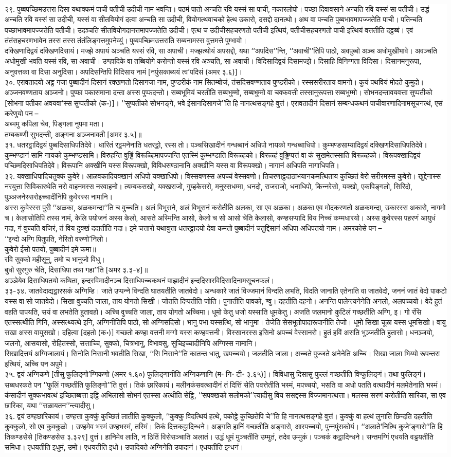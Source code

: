 २९. पुब्बपच्छिमउत्तरा दिसा यथाक्‍कमं पाची पतीची उदीची नाम भवन्ति। पठमं पातो अन्चति रवि यस्सं सा पाची, नकारलोपो। पच्छा दिवावसाने अन्चति रवि यस्सं सा पतीची। उद्धं अन्चति रवि यस्सं सा उदीची, यस्सं वा सीतवियोगं दत्वा अन्चति सा उदीची, वियोगत्थवाचको हेत्थ उकारो, दसद्दो दानत्थो। अथ वा पन्चति पुब्बभावमापज्‍जतेति पाची। पतिन्चति पच्छाभावमापज्‍जतेति पतीची। उदञ्‍चति सीतवियोगदानत्तमापज्‍जतेति उदीची। एत्थ च उदीचीसहचरणतो पतीची इत्थियं, पतीचीसहचरणतो पाची इत्थियं वत्ततीति दट्ठब्बं। एवं तंतंसहचरणभावेन तस्स तस्स तंतंलिङ्गत्तमुपनेय्युं। पुब्बपच्छिमउत्तराति सब्बनामस्स वुत्तमत्ते पुम्भावो।  
दक्खिणादिद्वयं दक्खिणदिसायं। मज्झे अपायं अञ्‍चति यस्सं रवि, सा अपाची। मज्झत्थोयं अपसद्दो, यथा ‘‘अपदिस’’न्ति, ‘‘अवाची’’तिपि पाठो, अवपुब्बो अञ्‍च अधोमुखीभावे। अवञ्‍चति अधोमुखी भवति यस्सं रवि, सा अवाची। उण्हादिके वा तब्बियोगे करोन्तो यस्सं रवि अञ्‍चति, सा अवाची। विदिसादिद्वयं दिसामज्झे। दिसाहि विनिग्गता विदिसा। दिसानमनुरूपा, अनुवत्तका वा दिसा अनुदिसा। अपदिसन्तिपि विदिसाय नामं [नपुंसकाब्ययं त्व’पदिसं (अमर ३.६)]।  
३०. एरावतादयो अट्ठ गजा पुब्बादीनं दिसानं रक्खणतो दिसागजा नाम, पुण्डरीकं नाम सितम्बोजं, तंसदिसवण्णताय पुण्डरीको। रस्ससरीरताय वामनो। कुयं पथवियं मोदते कुमुदो। अञ्‍जनवण्णताय अञ्‍जनो। पुप्फा पकासमाना दन्ता अस्स पुप्फदन्तो। सब्बभूमियं चरतीति सब्बभुम्मो, सब्बभुम्मो वा चक्‍कवत्ती तस्सानुरूपत्ता सब्बभुम्मो। सोभनदन्तावयवत्ता सुप्पतीको [सोभना पतीका अवयवा’स्स सुप्पतीको (क॰)]। ‘‘सुप्पतीको सोभनङ्गे, भवे ईसानदिसागजे’’ति हि नानत्थसङ्गहे वुत्तं। एरावतादीनं दिसानं सम्बन्धकथनं पाचीवारणादिनामसूचनत्थं, एसं करेणुयो पन –  
अब्भमु कपिला चेव, पिङ्गला नुपमा मता।  
तम्बकण्णी सुभदन्ती, अङ्गना अञ्‍जनावती [अमर ३.५]॥  
३१. धतरट्ठादिद्वयं पुब्बदिसाधिपतिदेवे। धारितं रट्ठमनेनाति धतरट्ठो, रस्स तो। पञ्‍चसिखादीनं गन्धब्बानं अधिपो नायको गन्धब्बाधिपो। कुम्भण्डसाम्यादिद्वयं दक्खिणदिसाधिपतिदेवे। कुम्भण्डानं सामि नायको कुम्भण्डसामि। विरुहन्ति वुड्ढिं विरूळ्हिमापज्‍जन्ति एतस्मिं कुम्भण्डाति विरूळ्हको। विरूळ्हं वुड्ढिप्पत्तं वा कं सुखमेतस्साति विरूळ्हको। विरूपक्खादिद्वयं पच्छिमदिसाधिपतिदेवे। विरूपानि अक्खीनि यस्स विरूपक्खो, विविधसण्ठानानि अक्खीनि यस्स वा विरूपक्खो। नागानं अधिपति नागाधिपति।  
३२. यक्खाधिपादिचतुक्‍कं कुवेरे। आळवकादियक्खानं अधिपो यक्खाधिपो। विस्सवणस्स अपच्‍चं वेस्सवणो। तिचरणाट्ठदाठाभयानकमत्थिताय कुच्छितं वेरो सरीरमस्स कुवेरो। खुद्देनास्स नरयुत्ता सिविकारथेति नरो वाहनमस्स नरवाहनो। त्यम्बकसखो, यक्खराजो, गुय्हकेसरो, मनुस्सधम्मा, धनदो, राजराजो, धनाधिपो, किन्‍नरेसो, यक्खो, एकपिङ्गलो, सिरिदो, पुञ्‍ञजनेस्सरोइच्‍चादीनिपि कुवेरस्स नामानि।  
अस्स कुवेरस्स पुरी ‘‘अळका, अळकमन्दा’’ति च वुच्‍चति। अलं विभूसने, अलं विभूसनं करोतीति अलका, सा एव अळका। अळका एव मोदकरणतो अळकमन्दा, उकारस्स अकारो, नागमो च। केलासोतिपि तस्स नामं, केलि पयोजनं अस्स केलो, आसते अस्मिन्ति आसो, केलो च सो आसो चेति केलासो, कण्हसप्पादि विय निच्‍चं कम्मधारयो। अस्स कुवेरस्स पहरणं आयुधं गदा, गं वुच्‍चति वजिरं, तं विय दुक्खं ददातीति गदा। इमे चत्तारो यथावुत्ता धतरट्ठादयो देवा कमतो पुब्बादीनं चतुद्दिसानं अधिपा अधिपतयो नाम। अमरकोसे पन –  
‘‘इन्दो अग्गि पितुपति, नेरितो वरुणो’निलो।  
कुवेरो ईसो पतयो, पुब्बादीनं इमे कमा॥  
रवि सुक्‍को महीसूनु, तमो च भानुजो विधु।  
बुधो सुरगुरु चेति, दिसाधिपा तथा गहा’’ति [अमर ३.३-४]॥  
अञ्‍ञेयेव दिसाधिपतयो कथिता, इन्दरविमादीनञ्‍च दिसाधिपच्‍चकथनं पाझादीनं इन्ददिसारविदिसादिनामसूचनफलं।  
३३-३४. जातवेदाद्यट्ठारसकं अग्गिम्हि। जाते उप्पन्‍ने विन्दति घातयतीति जातवेदो। अन्धकारे जातं विज्‍जमानं विन्दति लभति, विदति जानाति एतेनाति वा जातवेदो, जननं जातं वेदो पाकटो यस्स वा सो जातवेदो। सिखा वुच्‍चति जाला, ताय योगतो सिखी। जोतति दिप्पतीति जोति। पुनातीति पावको, ण्वु। दहतीति दहनो। अनन्ति पालेन्त्यनेनेति अनलो, अलपच्‍चयो। वेदे हुतं वहति पापयति, सयं वा लभतेति हुतावहो। अच्‍चि वुच्‍चति जाला, ताय योगतो अच्‍चिमा। धूमो केतु धजो यस्साति धूमकेतु। अजति जलमानो कुटिलं गच्छतीति अग्गि, इ। गो रंसि एतस्सत्थीति गिनि, अस्सत्थ्यत्थे इनि, अग्गिनीतिपि पाठो, सो अग्गिसदिसो। भानु पभा यस्सत्थि, सो भानुमा। तेजेति सेसभूतोपादारूपानीति तेजो। धूमो सिखा चूळा यस्स धूमसिखो। वायु सखा अस्स वायुसखो। दहित्वा [दहतो (क॰)] गच्छतो कण्हा वत्तनी मग्गो यस्स कण्हवत्तनी। विस्सानरस्स इसिनो अपच्‍चं वेस्सानरो। हुतं हविं असति भुञ्‍जतीति हुतासो। धनञ्‍जयो, जलनो, आसयासो, रोहितस्सो, सत्ताच्‍चि, सुक्‍को, चित्रभानु, विभावसु, सुचिइच्‍चादीनिपि अग्गिस्स नामानि।  
सिखादित्तयं अग्गिजालायं। सिनोति निसानी भवतीति सिखा, ‘‘सि निसाने’’ति कातन्त धातु, खपच्‍चयो। जलतीति जाला। अच्‍चते पुज्‍जते अनेनेति अच्‍चि। सिखा जाला भिय्यो रूपन्तरा इत्थियं, अच्‍चि पन अपुमे।  
३५. द्वयं अग्गिकणे [तीसु फुलिङ्गो’ग्गिकणो (अमर १.६०) फुलिङ्गानीति अग्गिकणानि (म॰ नि॰ टी॰ ३.६५)]। विविधासु दिसासु फुल्‍लं गच्छतीति विप्फुलिङ्गं। तथा फुलिङ्गं। सब्बधरकते पन ‘‘फुलिं गच्छतीति फुलिङ्गो’’ति वुत्तं। तिकं छारिकायं। मलीनकंसवत्थादीनं तं दित्तिं सेति पवत्तेतीति भस्मं, मपच्‍चयो, भसति वा अधो पतति वत्थादीनं मलमेतेनाति भस्मं। कंसादीनं सुक्‍कभावत्थं इच्छितब्बत्ता इट्ठि अभिलासो सोभनं एतस्सा अत्थीति सेट्ठि, ‘‘सपक्खको सलोमको’’त्यादीसु विय ससद्दस्स विज्‍जमानत्थत्ता। मलस्स सरणं करोतीति सारिका, सा एव छारिका, यथा ‘‘सळायतन’’न्त्यादीसु।  
३६. द्वयं उण्हछारिकायं। उण्हत्ता कुक्‍कुं कुच्छितं लातीति कुक्‍कुलो, ‘‘कुक्‍कु विदत्थियं हत्थे, पकोट्ठे कुच्छितेपि चे’’ति हि नानत्थसङ्गहे वुत्तं। कुक्‍कुं वा हत्थं लुनाति छिन्दति दहतीति कुक्‍कुलो, सो एव कुक्‍कुळो । उण्हमेव भस्मं उण्हभस्मं, तस्मिं। तिकं दित्तकट्ठादिन्धने। अङ्गति हानिं गच्छतीति अङ्गारो, आरपच्‍चयो, पुन्‍नपुंसकोयं। ‘‘अलाते’नित्थि कुजे’ङ्गारो’’ति हि तिकण्डसेसे [तिकण्डसेस ३.३२९] वुत्तं। हानिमेव लाति, न ठितिं विसेसञ्‍चाति अलातं। उद्धं धूमं मुञ्‍चतीति उम्मुतं, तदेव उम्मुकं। पञ्‍चकं कट्ठादिन्धने। सन्तमग्गिं एधयति वड्ढयतीति समिधा। एधयतीति इधुमं, उमो। एधयतीति इधो। उपादियते अग्गिनेति उपादानं। एधयतीति इन्धनं।  